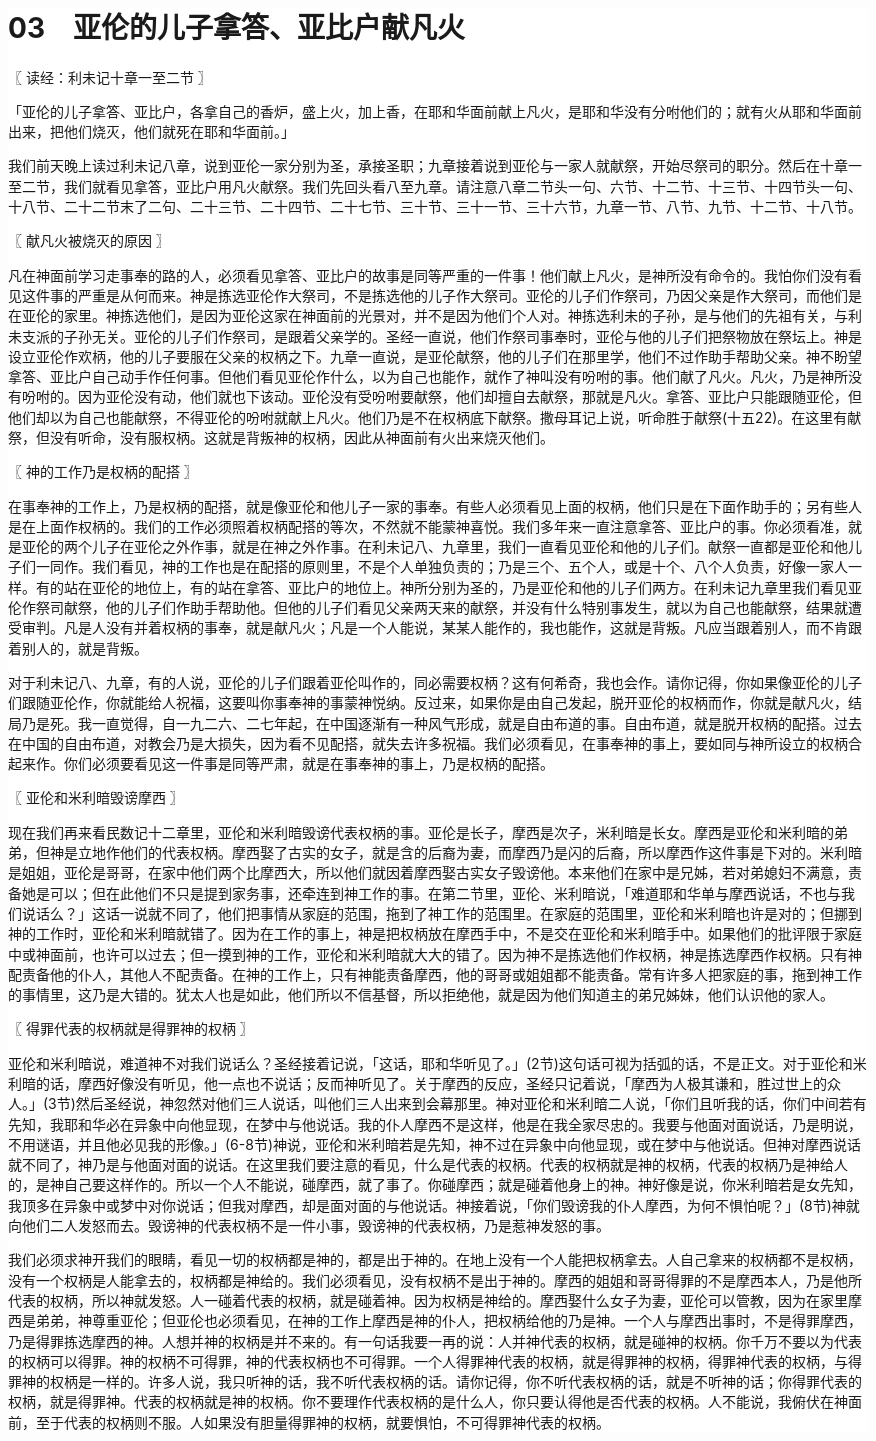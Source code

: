 # 03　亚伦的儿子拿答、亚比户献凡火



〖 读经：利未记十章一至二节 〗

「亚伦的儿子拿答、亚比户，各拿自己的香炉，盛上火，加上香，在耶和华面前献上凡火，是耶和华没有分咐他们的；就有火从耶和华面前出来，把他们烧灭，他们就死在耶和华面前。」

我们前天晚上读过利未记八章，说到亚伦一家分别为圣，承接圣职；九章接着说到亚伦与一家人就献祭，开始尽祭司的职分。然后在十章一至二节，我们就看见拿答，亚比户用凡火献祭。我们先回头看八至九章。请注意八章二节头一句、六节、十二节、十三节、十四节头一句、十八节、二十二节末了二句、二十三节、二十四节、二十七节、三十节、三十一节、三十六节，九章一节、八节、九节、十二节、十八节。



〖 献凡火被烧灭的原因 〗

凡在神面前学习走事奉的路的人，必须看见拿答、亚比户的故事是同等严重的一件事！他们献上凡火，是神所没有命令的。我怕你们没有看见这件事的严重是从何而来。神是拣选亚伦作大祭司，不是拣选他的儿子作大祭司。亚伦的儿子们作祭司，乃因父亲是作大祭司，而他们是在亚伦的家里。神拣选他们，是因为亚伦这家在神面前的光景对，并不是因为他们个人对。神拣选利未的子孙，是与他们的先祖有关，与利未支派的子孙无关。亚伦的儿子们作祭司，是跟着父亲学的。圣经一直说，他们作祭司事奉时，亚伦与他的儿子们把祭物放在祭坛上。神是设立亚伦作欢柄，他的儿子要服在父亲的权柄之下。九章一直说，是亚伦献祭，他的儿子们在那里学，他们不过作助手帮助父亲。神不盼望拿答、亚比户自己动手作任何事。但他们看见亚伦作什么，以为自己也能作，就作了神叫没有吩咐的事。他们献了凡火。凡火，乃是神所没有吩咐的。因为亚伦没有动，他们就也下该动。亚伦没有受吩咐要献祭，他们却擅自去献祭，那就是凡火。拿答、亚比户只能跟随亚伦，但他们却以为自己也能献祭，不得亚伦的吩咐就献上凡火。他们乃是不在权柄底下献祭。撒母耳记上说，听命胜于献祭(十五22)。在这里有献祭，但没有听命，没有服权柄。这就是背叛神的权柄，因此从神面前有火出来烧灭他们。



〖 神的工作乃是权柄的配搭 〗

在事奉神的工作上，乃是权柄的配搭，就是像亚伦和他儿子一家的事奉。有些人必须看见上面的权柄，他们只是在下面作助手的；另有些人是在上面作权柄的。我们的工作必须照着权柄配搭的等次，不然就不能蒙神喜悦。我们多年来一直注意拿答、亚比户的事。你必须看准，就是亚伦的两个儿子在亚伦之外作事，就是在神之外作事。在利未记八、九章里，我们一直看见亚伦和他的儿子们。献祭一直都是亚伦和他儿子们一同作。我们看见，神的工作也是在配搭的原则里，不是个人单独负责的；乃是三个、五个人，或是十个、八个人负责，好像一家人一样。有的站在亚伦的地位上，有的站在拿答、亚比户的地位上。神所分别为圣的，乃是亚伦和他的儿子们两方。在利未记九章里我们看见亚伦作祭司献祭，他的儿子们作助手帮助他。但他的儿子们看见父亲两天来的献祭，并没有什么特别事发生，就以为自己也能献祭，结果就遭受审判。凡是人没有并着权柄的事奉，就是献凡火；凡是一个人能说，某某人能作的，我也能作，这就是背叛。凡应当跟着别人，而不肯跟着别人的，就是背叛。

对于利未记八、九章，有的人说，亚伦的儿子们跟着亚伦叫作的，同必需要权柄？这有何希奇，我也会作。请你记得，你如果像亚伦的儿子们跟随亚伦作，你就能给人祝福，这要叫你事奉神的事蒙神悦纳。反过来，如果你是由自己发起，脱开亚伦的权柄而作，你就是献凡火，结局乃是死。我一直觉得，自一九二六、二七年起，在中国逐渐有一种风气形成，就是自由布道的事。自由布道，就是脱开权柄的配搭。过去在中国的自由布道，对教会乃是大损失，因为看不见配搭，就失去许多祝福。我们必须看见，在事奉神的事上，要如同与神所设立的权柄合起来作。你们必须要看见这一件事是同等严肃，就是在事奉神的事上，乃是权柄的配搭。



〖 亚伦和米利暗毁谤摩西 〗

现在我们再来看民数记十二章里，亚伦和米利暗毁谤代表权柄的事。亚伦是长子，摩西是次子，米利暗是长女。摩西是亚伦和米利暗的弟弟，但神是立地作他们的代表权柄。摩西娶了古实的女子，就是含的后裔为妻，而摩西乃是闪的后裔，所以摩西作这件事是下对的。米利暗是姐姐，亚伦是哥哥，在家中他们两个比摩西大，所以他们就因着摩西娶古实女子毁谤他。本来他们在家中是兄姊，若对弟媳妇不满意，责备她是可以；但在此他们不只是提到家务事，还牵连到神工作的事。在第二节里，亚伦、米利暗说，「难道耶和华单与摩西说话，不也与我们说话么？」这话一说就不同了，他们把事情从家庭的范围，拖到了神工作的范围里。在家庭的范围里，亚伦和米利暗也许是对的；但挪到神的工作时，亚伦和米利暗就错了。因为在工作的事上，神是把权柄放在摩西手中，不是交在亚伦和米利暗手中。如果他们的批评限于家庭中或神面前，也许可以过去；但一摸到神的工作，亚伦和米利暗就大大的错了。因为神不是拣选他们作权柄，神是拣选摩西作权柄。只有神配责备他的仆人，其他人不配责备。在神的工作上，只有神能责备摩西，他的哥哥或姐姐都不能责备。常有许多人把家庭的事，拖到神工作的事情里，这乃是大错的。犹太人也是如此，他们所以不信基督，所以拒绝他，就是因为他们知道主的弟兄姊妹，他们认识他的家人。



〖 得罪代表的权柄就是得罪神的权柄 〗

亚伦和米利暗说，难道神不对我们说话么？圣经接着记说，「这话，耶和华听见了。」(2节)这句话可视为括弧的话，不是正文。对于亚伦和米利暗的话，摩西好像没有听见，他一点也不说话；反而神听见了。关于摩西的反应，圣经只记着说，「摩西为人极其谦和，胜过世上的众人。」(3节)然后圣经说，神忽然对他们三人说话，叫他们三人出来到会幕那里。神对亚伦和米利暗二人说，「你们且听我的话，你们中间若有先知，我耶和华必在异象中向他显现，在梦中与他说话。我的仆人摩西不是这样，他是在我全家尽忠的。我要与他面对面说话，乃是明说，不用谜语，并且他必见我的形像。」(6-8节)神说，亚伦和米利暗若是先知，神不过在异象中向他显现，或在梦中与他说话。但神对摩西说话就不同了，神乃是与他面对面的说话。在这里我们要注意的看见，什么是代表的权柄。代表的权柄就是神的权柄，代表的权柄乃是神给人的，是神自己要这样作的。所以一个人不能说，碰摩西，就了事了。你碰摩西；就是碰着他身上的神。神好像是说，你米利暗若是女先知，我顶多在异象中或梦中对你说话；但我对摩西，却是面对面的与他说话。神接着说，「你们毁谤我的仆人摩西，为何不惧怕呢？」(8节)神就向他们二人发怒而去。毁谤神的代表权柄不是一件小事，毁谤神的代表权柄，乃是惹神发怒的事。

我们必须求神开我们的眼睛，看见一切的权柄都是神的，都是出于神的。在地上没有一个人能把权柄拿去。人自己拿来的权柄都不是权柄，没有一个权柄是人能拿去的，权柄都是神给的。我们必须看见，没有权柄不是出于神的。摩西的姐姐和哥哥得罪的不是摩西本人，乃是他所代表的权柄，所以神就发怒。人一碰着代表的权柄，就是碰着神。因为权柄是神给的。摩西娶什么女子为妻，亚伦可以管教，因为在家里摩西是弟弟，神尊重亚伦；但亚伦也必须看见，在神的工作上摩西是神的仆人，把权柄给他的乃是神。一个人与摩西出事时，不是得罪摩西，乃是得罪拣选摩西的神。人想并神的权柄是并不来的。有一句话我要一再的说：人并神代表的权柄，就是碰神的权柄。你千万不要以为代表的权柄可以得罪。神的权柄不可得罪，神的代表权柄也不可得罪。一个人得罪神代表的权柄，就是得罪神的权柄，得罪神代表的权柄，与得罪神的权柄是一样的。许多人说，我只听神的话，我不听代表权柄的话。请你记得，你不听代表权柄的话，就是不听神的话；你得罪代表的权柄，就是得罪神。代表的权柄就是神的权柄。你不要理作代表权柄的是什么人，你只要认得他是否代表的权柄。人不能说，我俯伏在神面前，至于代表的权柄则不服。人如果没有胆量得罪神的权柄，就要惧怕，不可得罪神代表的权柄。

